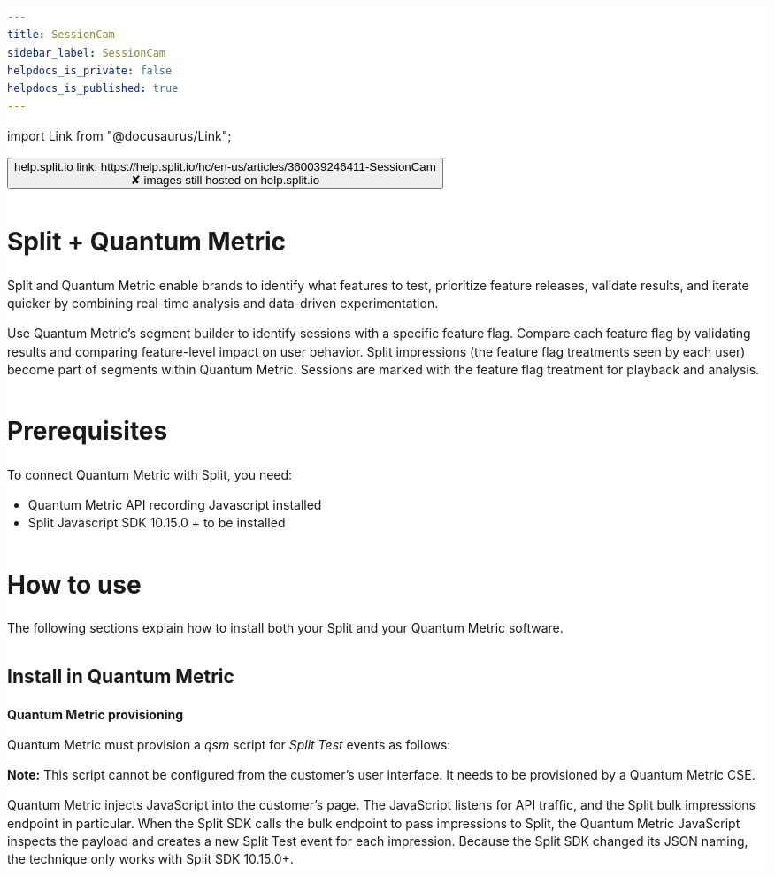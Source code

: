 ```yaml
---
title: SessionCam
sidebar_label: SessionCam
helpdocs_is_private: false
helpdocs_is_published: true
---
```


import Link from "@docusaurus/Link";

<p>
  <button style={{borderRadius:'8px', border:'1px', fontFamily:'Courier New', fontWeight:'800', textAlign:'left'}}> help.split.io link: https://help.split.io/hc/en-us/articles/360039246411-SessionCam <br /> ✘ images still hosted on help.split.io </button>
</p>

# Split + Quantum Metric

Split and Quantum Metric enable brands to identify what features to test, prioritize feature releases, validate results, and iterate quicker by combining real-time analysis and data-driven experimentation.

Use Quantum Metric’s segment builder to identify sessions with a specific feature flag. Compare each feature flag by validating results and comparing feature-level impact on user behavior. Split impressions (the feature flag treatments seen by each user) become part of segments within Quantum Metric. Sessions are marked with the feature flag treatment for playback and analysis.

# Prerequisites

To connect Quantum Metric with Split, you need:

* Quantum Metric API recording Javascript installed
* Split Javascript SDK 10.15.0 + to be installed

# How to use

The following sections explain how to install both your Split and your Quantum Metric software.

## Install in Quantum Metric

**Quantum Metric provisioning**

Quantum Metric must provision a *qsm* script for *Split Test* events as follows:

**Note:** This script cannot be configured from the customer’s user interface. It needs to be provisioned by a Quantum Metric CSE.

Quantum Metric injects JavaScript into the customer’s page. The JavaScript listens for API traffic, and the Split bulk impressions endpoint in particular. When the Split SDK calls the bulk endpoint to pass impressions to Split, the Quantum Metric JavaScript inspects the payload and creates a new Split Test event for each impression. Because the Split SDK changed its JSON naming, the technique only works with Split SDK 10.15.0+.
